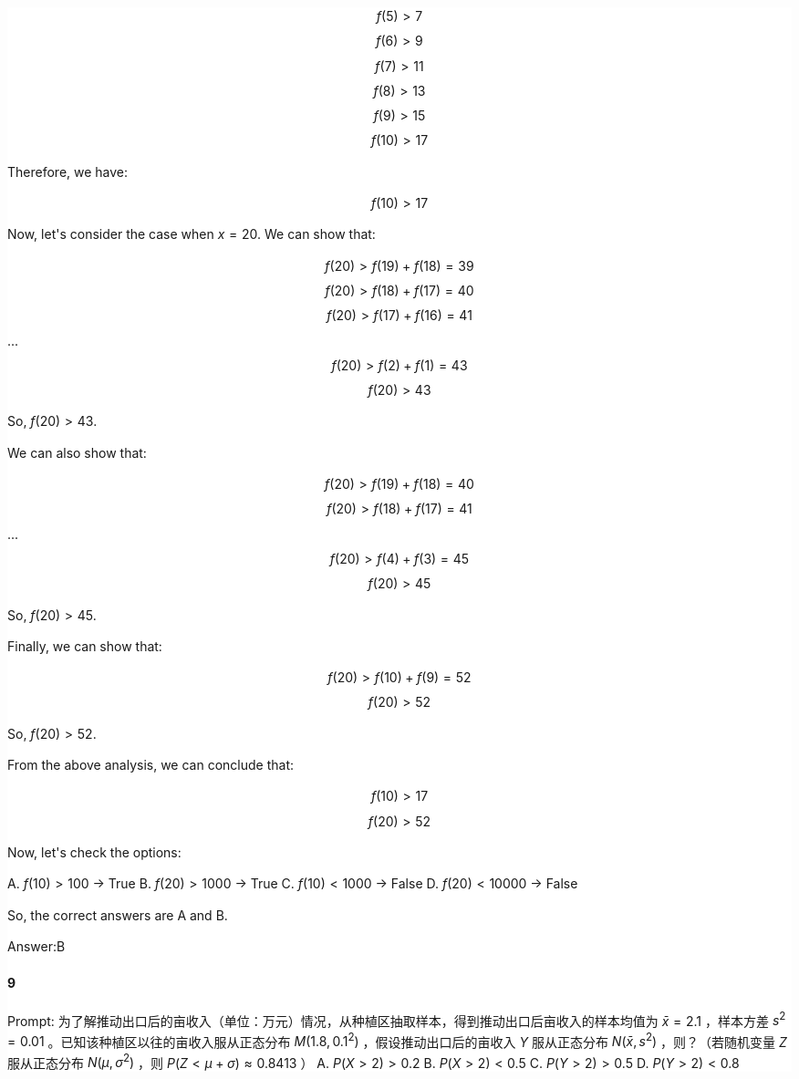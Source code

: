 $$f(5) > 7$$
$$f(6) > 9$$
$$f(7) > 11$$
$$f(8) > 13$$
$$f(9) > 15$$
$$f(10) > 17$$

Therefore, we have:

$$f(10) > 17$$

Now, let's consider the case when $x = 20$. We can show that:

$$f(20) > f(19) + f(18) = 39$$
$$f(20) > f(18) + f(17) = 40$$
$$f(20) > f(17) + f(16) = 41$$
...
$$f(20) > f(2) + f(1) = 43$$
$$f(20) > 43$$

So, $f(20) > 43$.

We can also show that:

$$f(20) > f(19) + f(18) = 40$$
$$f(20) > f(18) + f(17) = 41$$
...
$$f(20) > f(4) + f(3) = 45$$
$$f(20) > 45$$

So, $f(20) > 45$.

Finally, we can show that:

$$f(20) > f(10) + f(9) = 52$$
$$f(20) > 52$$

So, $f(20) > 52$.

From the above analysis, we can conclude that:

$$f(10) > 17$$
$$f(20) > 52$$

Now, let's check the options:

A. $f(10) > 100$ -> True
B. $f(20) > 1000$ -> True
C. $f(10) < 1000$ -> False
D. $f(20) < 10000$ -> False

So, the correct answers are A and B.

Answer:B

#### 9
Prompt: 为了解推动出口后的亩收入（单位：万元）情况，从种植区抽取样本，得到推动出口后亩收入的样本均值为 $\bar{x}=2. 1$ ，样本方差 $s^2=0.01$ 。已知该种植区以往的亩收入服从正态分布 $M(1.8, 0.1^2)$ ，假设推动出口后的亩收入 $Y$ 服从正态分布 $N(\bar{x},s^2)$ ，则？（若随机变量 $Z$ 服从正态分布 $N(\mu, \sigma^2)$ ，则 $P(Z < \mu + \sigma) \approx 0.8413$ ） A. $P(X > 2) > 0.2$ B. $P(X > 2) < 0.5$ C. $P(Y > 2) > 0.5$ D. $P(Y > 2) < 0.8$
